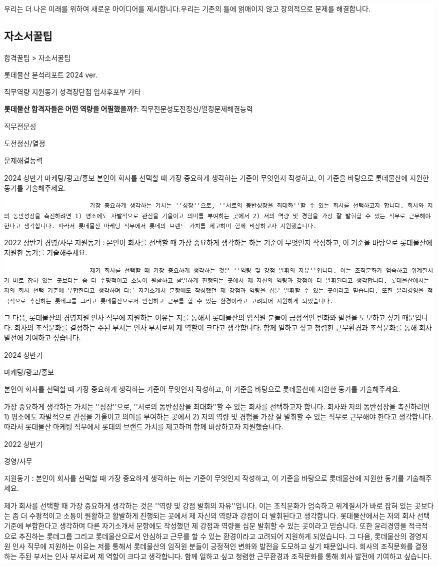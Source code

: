 우리는 더 나은 미래를 위하여 새로운 아이디어를 제시합니다.우리는 기존의 틀에 얽매이지 않고 창의적으로 문제를 해결합니다.

## 자소서꿀팁

합격꿀팁 > 자소서꿀팁

롯데물산 분석리포트 2024 ver.

직무역량
지원동기
성격장단점
입사후포부
기타

**롯데물산 합격자들은 어떤 역량을 어필했을까?**: 직무전문성도전정신/열정문제해결능력

직무전문성

도전정신/열정

문제해결능력

2024 상반기 마케팅/광고/홍보 
                            본인이 회사를 선택할 때 가장 중요하게 생각하는 기준이 무엇인지 작성하고, 이 기준을 바탕으로 롯데물산에 지원한 동기를 기술해주세요.
                         
                            ﻿가장 중요하게 생각하는 가치는 ''성장''으로, ''서로의 동반성장을 최대화''할 수 있는 회사를 선택하고자 합니다. 회사와 저의 동반성장을 촉진하려면 1) 평소에도 자발적으로 관심을 기울이고 의미를 부여하는 곳에서 2) 저의 역량 및 경험을 가장 잘 발휘할 수 있는 직무로 근무해야 한다고 생각합니다. 따라서 롯데물산 마케팅 직무에서 롯데의 브랜드 가치를 제고하며 함께 비상하고자 지원했습니다.
2022 상반기 경영/사무 
                            지원동기 : 본인이 회사를 선택할 때 가장 중요하게 생각하는 하는 기준이 무엇인지 작성하고, 이 기준을 바탕으로 롯데물산에 지원한 동기를 기술해주세요.
                         
                            제가 회사를 선택할 때 가장 중요하게 생각하는 것은 ''역량 및 강점 발휘의 자유''입니다. 이는 조직문화가 엄숙하고 위계질서가 바로 잡혀 있는 곳보다는 좀 더 수평적이고 소통이 원활하고 활발하게 진행되는 곳에서 제 자신의 역량과 강점이 더 발휘된다고 생각합니다. 롯데물산에서는 저의 회사 선택 기준에 부합한다고 생각하며 다른 자기소개서 문항에도 작성했던 제 강점과 역량을 십분 발휘할 수 있는 곳이라고 믿습니다. 또한 윤리경영을 적극적으로 추진하는 롯데그룹 그리고 롯데물산으로서 안심하고 근무를 할 수 있는 환경이라고 고려되어 지원하게 되었습니다.
그 다음, 롯데물산의 경영지원 인사 직무에 지원하는 이유는 저를 통해서 롯데물산의 임직원 분들이 긍정적인 변화와 발전을 도모하고 싶기 때문입니다. 회사의 조직문화를 결정하는 주된 부서는 인사 부서로써 제 역할이 크다고 생각합니다. 함께 일하고 싶고 청렴한 근무환경과 조직문화를 통해 회사 발전에 기여하고 싶습니다.

2024 상반기

마케팅/광고/홍보

본인이 회사를 선택할 때 가장 중요하게 생각하는 기준이 무엇인지 작성하고, 이 기준을 바탕으로 롯데물산에 지원한 동기를 기술해주세요.

﻿가장 중요하게 생각하는 가치는 ''성장''으로, ''서로의 동반성장을 최대화''할 수 있는 회사를 선택하고자 합니다. 회사와 저의 동반성장을 촉진하려면 1) 평소에도 자발적으로 관심을 기울이고 의미를 부여하는 곳에서 2) 저의 역량 및 경험을 가장 잘 발휘할 수 있는 직무로 근무해야 한다고 생각합니다. 따라서 롯데물산 마케팅 직무에서 롯데의 브랜드 가치를 제고하며 함께 비상하고자 지원했습니다.

2022 상반기

경영/사무

지원동기 : 본인이 회사를 선택할 때 가장 중요하게 생각하는 하는 기준이 무엇인지 작성하고, 이 기준을 바탕으로 롯데물산에 지원한 동기를 기술해주세요.

제가 회사를 선택할 때 가장 중요하게 생각하는 것은 ''역량 및 강점 발휘의 자유''입니다. 이는 조직문화가 엄숙하고 위계질서가 바로 잡혀 있는 곳보다는 좀 더 수평적이고 소통이 원활하고 활발하게 진행되는 곳에서 제 자신의 역량과 강점이 더 발휘된다고 생각합니다. 롯데물산에서는 저의 회사 선택 기준에 부합한다고 생각하며 다른 자기소개서 문항에도 작성했던 제 강점과 역량을 십분 발휘할 수 있는 곳이라고 믿습니다. 또한 윤리경영을 적극적으로 추진하는 롯데그룹 그리고 롯데물산으로서 안심하고 근무를 할 수 있는 환경이라고 고려되어 지원하게 되었습니다.
그 다음, 롯데물산의 경영지원 인사 직무에 지원하는 이유는 저를 통해서 롯데물산의 임직원 분들이 긍정적인 변화와 발전을 도모하고 싶기 때문입니다. 회사의 조직문화를 결정하는 주된 부서는 인사 부서로써 제 역할이 크다고 생각합니다. 함께 일하고 싶고 청렴한 근무환경과 조직문화를 통해 회사 발전에 기여하고 싶습니다.
